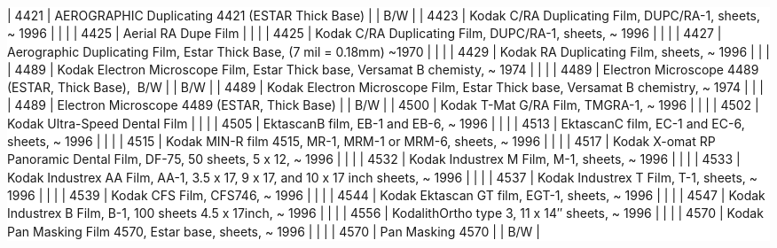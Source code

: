 | 4421             | AEROGRAPHIC Duplicating 4421 (ESTAR Thick Base)                                                                                                                                 |                | B/W               |
| 4423             | Kodak C/RA Duplicating Film, DUPC/RA-1, sheets, ~ 1996                                                                                                                          |                |                   |
| 4425             | Aerial RA Dupe Film                                                                                                                                                             |                |                   |
| 4425             | Kodak C/RA Duplicating Film, DUPC/RA-1, sheets, ~ 1996                                                                                                                          |                |                   |
| 4427             | Aerographic Duplicating Film, Estar Thick Base, (7 mil = 0.18mm) ~1970                                                                                                          |                |                   |
| 4429             | Kodak RA Duplicating Film, sheets, ~ 1996                                                                                                                                       |                |                   |
| 4489             | Kodak Electron Microscope Film, Estar Thick base, Versamat B chemisty, ~ 1974                                                                                                   |                |                   |
| 4489             | Electron Microscope 4489 (ESTAR, Thick Base),  B/W                                                                                                                              |                | B/W               |
| 4489             | Kodak Electron Microscope Film, Estar Thick base, Versamat B chemistry, ~ 1974                                                                                                  |                |                   |
| 4489             | Electron Microscope 4489 (ESTAR, Thick Base)                                                                                                                                    |                | B/W               |
| 4500             | Kodak T-Mat G/RA Film, TMGRA-1, ~ 1996                                                                                                                                          |                |                   |
| 4502             | Kodak Ultra-Speed Dental Film                                                                                                                                                   |                |                   |
| 4505             | EktascanB film, EB-1 and EB-6, ~ 1996                                                                                                                                           |                |                   |
| 4513             | EktascanC film, EC-1 and EC-6, sheets, ~ 1996                                                                                                                                   |                |                   |
| 4515             | Kodak MIN-R film 4515, MR-1, MRM-1 or MRM-6, sheets, ~ 1996                                                                                                                     |                |                   |
| 4517             | Kodak X-omat RP Panoramic Dental Film, DF-75, 50 sheets, 5 x 12, ~ 1996                                                                                                         |                |                   |
| 4532             | Kodak Industrex M Film, M-1, sheets, ~ 1996                                                                                                                                     |                |                   |
| 4533             | Kodak Industrex AA Film, AA-1, 3.5 x 17, 9 x 17, and 10 x 17 inch sheets, ~ 1996                                                                                                |                |                   |
| 4537             | Kodak Industrex T Film, T-1, sheets, ~ 1996                                                                                                                                     |                |                   |
| 4539             | Kodak CFS Film, CFS746, ~ 1996                                                                                                                                                  |                |                   |
| 4544             | Kodak Ektascan GT film, EGT-1, sheets, ~ 1996                                                                                                                                   |                |                   |
| 4547             | Kodak Industrex B Film, B-1, 100 sheets 4.5 x 17inch, ~ 1996                                                                                                                    |                |                   |
| 4556             | KodalithOrtho type 3, 11 x 14″ sheets, ~ 1996                                                                                                                                   |                |                   |
| 4570             | Kodak Pan Masking Film 4570, Estar base, sheets, ~ 1996                                                                                                                         |                |                   |
| 4570             | Pan Masking 4570                                                                                                                                                                |                | B/W               |